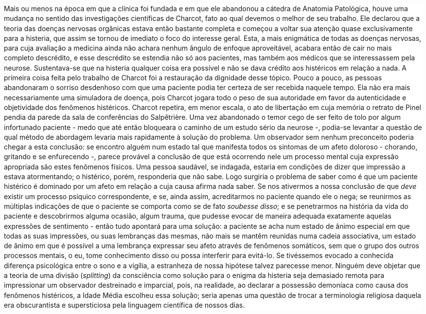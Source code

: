 Mais ou menos na época em que a clínica foi fundada e em que ele
abandonou a cátedra de Anatomia Patológica, houve uma mudança no sentido
das investigações científicas de Charcot, fato ao qual devemos o melhor
de seu trabalho. Ele declarou que a teoria das doenças nervosas
orgânicas estava então bastante completa e começou a voltar sua atenção
quase exclusivamente para a histeria, que assim se tornou de imediato o
foco do interesse geral. Esta, a mais enigmática de todas as doenças
nervosas, para cuja avaliação a medicina ainda não achara nenhum ângulo
de enfoque aproveitável, acabara então de cair no mais completo
descrédito, e esse descrédito se estendia não só aos pacientes, mas
também aos médicos que se interessassem pela neurose. Sustentava-se que
na histeria qualquer coisa era possível e não se dava crédito aos
histéricos em relação a nada. A primeira coisa feita pelo trabalho de
Charcot foi a restauração da dignidade desse tópico. Pouco a pouco, as
pessoas abandonaram o sorriso desdenhoso com que uma paciente podia ter
certeza de ser recebida naquele tempo. Ela não era mais necessariamente
uma simuladora de doença, pois Charcot jogara todo o peso de sua
autoridade em favor da autenticidade e objetividade dos fenômenos
histéricos. Charcot repetira, em menor escala, o ato de libertação em
cuja memória o retrato de Pinel pendia da parede da sala de conferências
do Salpêtrière. Uma vez abandonado o temor cego de ser feito de tolo por
algum infortunado paciente - medo que até então bloqueara o caminho de
um estudo sério da neurose -, podia-se levantar a questão de qual método
de abordagem levaria mais rapidamente à solução do problema. Um
observador sem nenhum preconceito poderia chegar a esta conclusão: se
encontro alguém num estado tal que manifesta todos os sintomas de um
afeto doloroso - chorando, gritando e se enfurecendo -, parece provável
a conclusão de que está ocorrendo nele um processo mental cuja expressão
apropriada são estes fenômenos físicos. Uma pessoa saudável, se
indagada, estaria em condições de dizer que impressão a estava
atormentando; o histérico, porém, responderia que não sabe. Logo
surgiria o problema de saber como é que um paciente histérico é dominado
por um afeto em relação a cuja causa afirma nada saber. Se nos ativermos
a nossa conclusão de que *deve* existir um processo psíquico
correspondente, e se, ainda assim, acreditarmos no paciente quando ele o
nega; se reunirmos as múltiplas indicações de que o paciente se comporta
como se de fato *soubesse disso*; e se penetrarmos na história da vida
do paciente e descobrirmos alguma ocasião, algum trauma, que pudesse
evocar de maneira adequada exatamente aquelas expressões de sentimento -
então tudo apontará para uma solução: a paciente se acha num estado de
ânimo especial em que todas as suas impressões, ou suas lembranças das
mesmas, não mais se mantêm reunidas numa cadeia associativa, um estado
de ânimo em que é possível a uma lembrança expressar seu afeto através
de fenômenos somáticos, sem que o grupo dos outros processos mentais, o
eu, tome conhecimento disso ou possa interferir para evitá-lo. Se
tivéssemos evocado a conhecida diferença psicológica entre o sono e a
vigília, a estranheza de nossa hipótese talvez parecesse menor. Ninguém
deve objetar que a teoria de uma divisão (*splitting*) da consciência
como solução para o enigma da histeria seja demasiado remota para
impressionar um observador destreinado e imparcial, pois, na realidade,
ao declarar a possessão demoníaca como causa dos fenômenos histéricos, a
Idade Média escolheu essa solução; seria apenas uma questão de trocar a
terminologia religiosa daquela era obscurantista e supersticiosa pela
linguagem científica de nossos dias.
